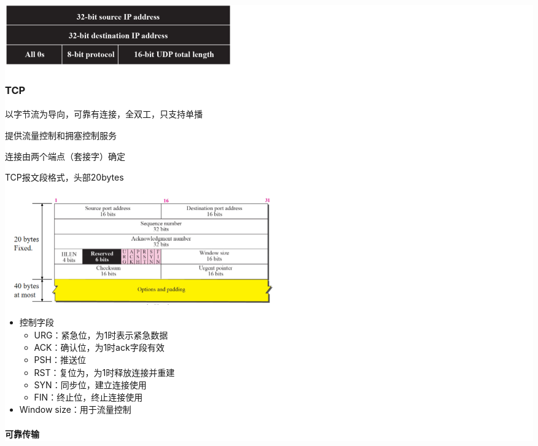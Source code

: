 <img src="计算机网络.assets/image-20210620105613281.png" alt="image-20210620105613281" style="zoom:50%;" />

### TCP

以字节流为导向，可靠有连接，全双工，只支持单播

提供流量控制和拥塞控制服务

连接由两个端点（套接字）确定

TCP报文段格式，头部20bytes

<img src="计算机网络.assets/image-20210620111804259.png" alt="image-20210620111804259" style="zoom: 50%;" />

- 控制字段
  - URG：紧急位，为1时表示紧急数据
  - ACK：确认位，为1时ack字段有效
  - PSH：推送位
  - RST：复位为，为1时释放连接并重建
  - SYN：同步位，建立连接使用
  - FIN：终止位，终止连接使用
- Window size：用于流量控制

#### 可靠传输
